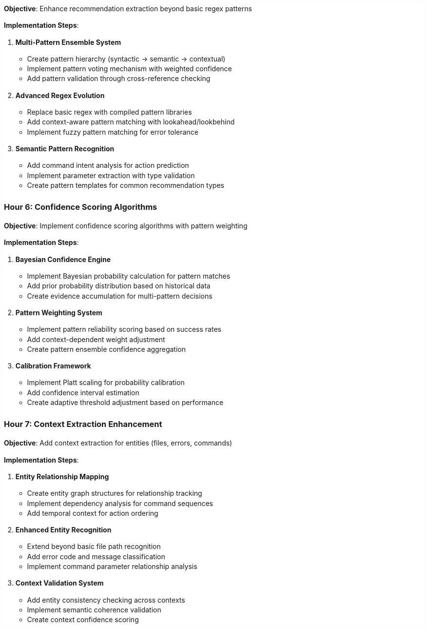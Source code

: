 **Objective**: Enhance recommendation extraction beyond basic regex patterns

**Implementation Steps**:
1. **Multi-Pattern Ensemble System**
   - Create pattern hierarchy (syntactic → semantic → contextual)
   - Implement pattern voting mechanism with weighted confidence
   - Add pattern validation through cross-reference checking
   
2. **Advanced Regex Evolution**
   - Replace basic regex with compiled pattern libraries
   - Add context-aware pattern matching with lookahead/lookbehind
   - Implement fuzzy pattern matching for error tolerance
   
3. **Semantic Pattern Recognition**
   - Add command intent analysis for action prediction
   - Implement parameter extraction with type validation
   - Create pattern templates for common recommendation types

### Hour 6: Confidence Scoring Algorithms

**Objective**: Implement confidence scoring algorithms with pattern weighting

**Implementation Steps**:
1. **Bayesian Confidence Engine**
   - Implement Bayesian probability calculation for pattern matches
   - Add prior probability distribution based on historical data
   - Create evidence accumulation for multi-pattern decisions
   
2. **Pattern Weighting System**
   - Implement pattern reliability scoring based on success rates
   - Add context-dependent weight adjustment
   - Create pattern ensemble confidence aggregation
   
3. **Calibration Framework**
   - Implement Platt scaling for probability calibration
   - Add confidence interval estimation
   - Create adaptive threshold adjustment based on performance

### Hour 7: Context Extraction Enhancement  

**Objective**: Add context extraction for entities (files, errors, commands)

**Implementation Steps**:
1. **Entity Relationship Mapping**
   - Create entity graph structures for relationship tracking
   - Implement dependency analysis for command sequences
   - Add temporal context for action ordering
   
2. **Enhanced Entity Recognition**
   - Extend beyond basic file path recognition
   - Add error code and message classification
   - Implement command parameter relationship analysis
   
3. **Context Validation System**
   - Add entity consistency checking across contexts
   - Implement semantic coherence validation
   - Create context confidence scoring
